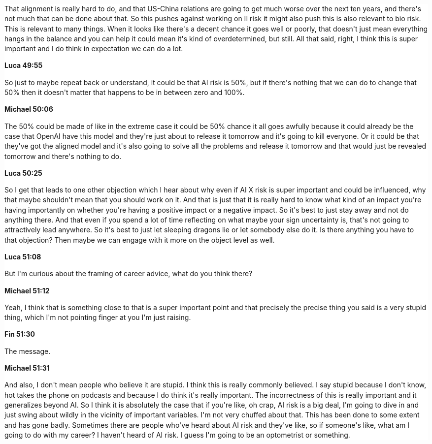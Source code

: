 That alignment is really hard to do, and that US-China relations are going to get much worse over the next ten years, and there's not much that can be done about that. So this pushes against working on II risk it might also push this is also relevant to bio risk. This is relevant to many things. When it looks like there's a decent chance it goes well or poorly, that doesn't just mean everything hangs in the balance and you can help it could mean it's kind of overdetermined, but still. All that said, right, I think this is super important and I do think in expectation we can do a lot. 


**Luca 49:55**

So just to maybe repeat back or understand, it could be that AI risk is 50%, but if there's nothing that we can do to change that 50% then it doesn't matter that happens to be in between zero and 100%. 


**Michael 50:06**

The 50% could be made of like in the extreme case it could be 50% chance it all goes awfully because it could already be the case that OpenAI have this model and they're just about to release it tomorrow and it's going to kill everyone. Or it could be that they've got the aligned model and it's also going to solve all the problems and release it tomorrow and that would just be revealed tomorrow and there's nothing to do. 


**Luca 50:25**

So I get that leads to one other objection which I hear about why even if AI X risk is super important and could be influenced, why that maybe shouldn't mean that you should work on it. And that is just that it is really hard to know what kind of an impact you're having importantly on whether you're having a positive impact or a negative impact. So it's best to just stay away and not do anything there. And that even if you spend a lot of time reflecting on what maybe your sign uncertainty is, that's not going to attractively lead anywhere. So it's best to just let sleeping dragons lie or let somebody else do it. Is there anything you have to that objection? Then maybe we can engage with it more on the object level as well. 


**Luca 51:08**

But I'm curious about the framing of career advice, what do you think there? 


**Michael 51:12**

Yeah, I think that is something close to that is a super important point and that precisely the precise thing you said is a very stupid thing, which I'm not pointing finger at you I'm just raising. 


**Fin 51:30**

The message. 


**Michael 51:31**

And also, I don't mean people who believe it are stupid. I think this is really commonly believed. I say stupid because I don't know, hot takes the phone on podcasts and because I do think it's really important. The incorrectness of this is really important and it generalizes beyond AI. So I think it is absolutely the case that if you're like, oh crap, AI risk is a big deal, I'm going to dive in and just swing about wildly in the vicinity of important variables. I'm not very chuffed about that. This has been done to some extent and has gone badly. Sometimes there are people who've heard about AI risk and they've like, so if someone's like, what am I going to do with my career? I haven't heard of AI risk. I guess I'm going to be an optometrist or something. 
